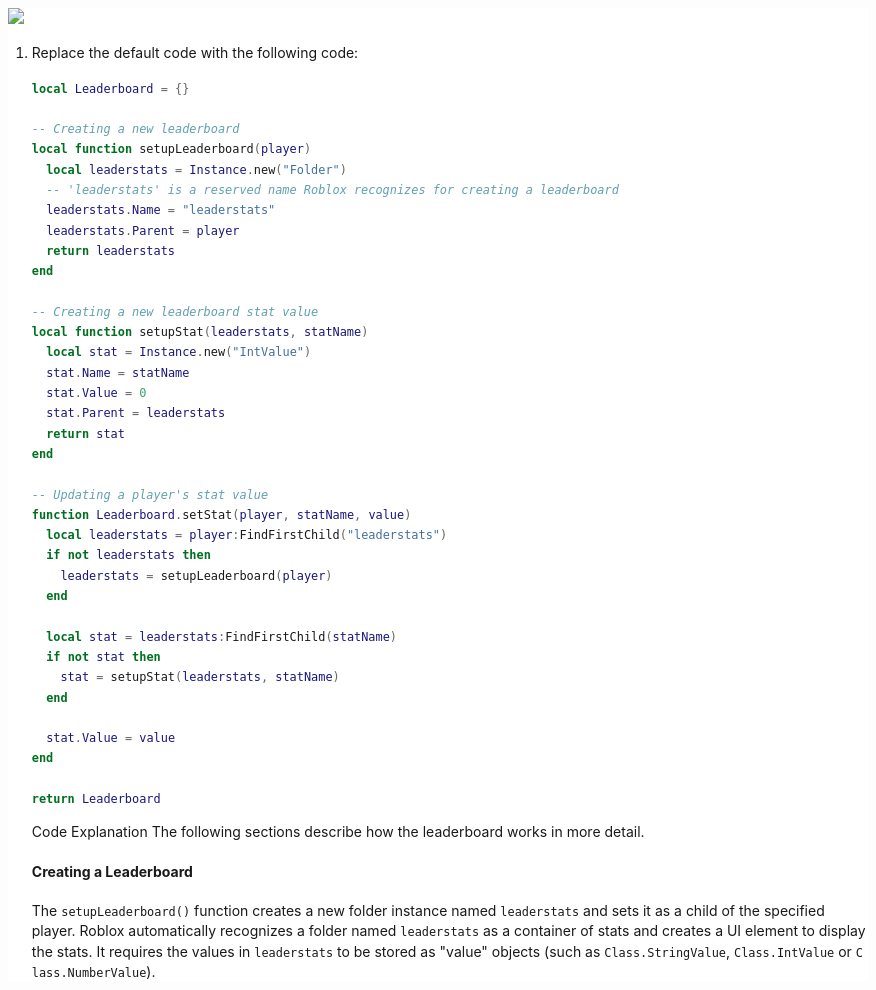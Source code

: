    <img src="../../../assets/tutorials/record-and-display-player-data/ModuleScript-Renamed-Leaderboard.png" width="320" />

1. Replace the default code with the following code:

   ```lua
   local Leaderboard = {}

   -- Creating a new leaderboard
   local function setupLeaderboard(player)
     local leaderstats = Instance.new("Folder")
     -- 'leaderstats' is a reserved name Roblox recognizes for creating a leaderboard
     leaderstats.Name = "leaderstats"
     leaderstats.Parent = player
     return leaderstats
   end

   -- Creating a new leaderboard stat value
   local function setupStat(leaderstats, statName)
     local stat = Instance.new("IntValue")
     stat.Name = statName
     stat.Value = 0
     stat.Parent = leaderstats
     return stat
   end

   -- Updating a player's stat value
   function Leaderboard.setStat(player, statName, value)
     local leaderstats = player:FindFirstChild("leaderstats")
     if not leaderstats then
       leaderstats = setupLeaderboard(player)
     end

     local stat = leaderstats:FindFirstChild(statName)
     if not stat then
       stat = setupStat(leaderstats, statName)
     end

     stat.Value = value
   end

   return Leaderboard
   ```

   <BaseAccordion>
   <AccordionSummary>

   <Typography variant="h4">Code Explanation</Typography>
   </AccordionSummary>
   <AccordionDetails>
   The following sections describe how the leaderboard works in more detail.

    <h4>Creating a Leaderboard</h4>

   The `setupLeaderboard()` function creates a new folder instance named
   `leaderstats` and sets it as a child of the specified player. Roblox
   automatically recognizes a folder named `leaderstats` as a container of
   stats and creates a UI element to display the stats. It requires the values
   in `leaderstats` to be stored as "value" objects (such as
   `Class.StringValue`, `Class.IntValue` or `Class.NumberValue`).
